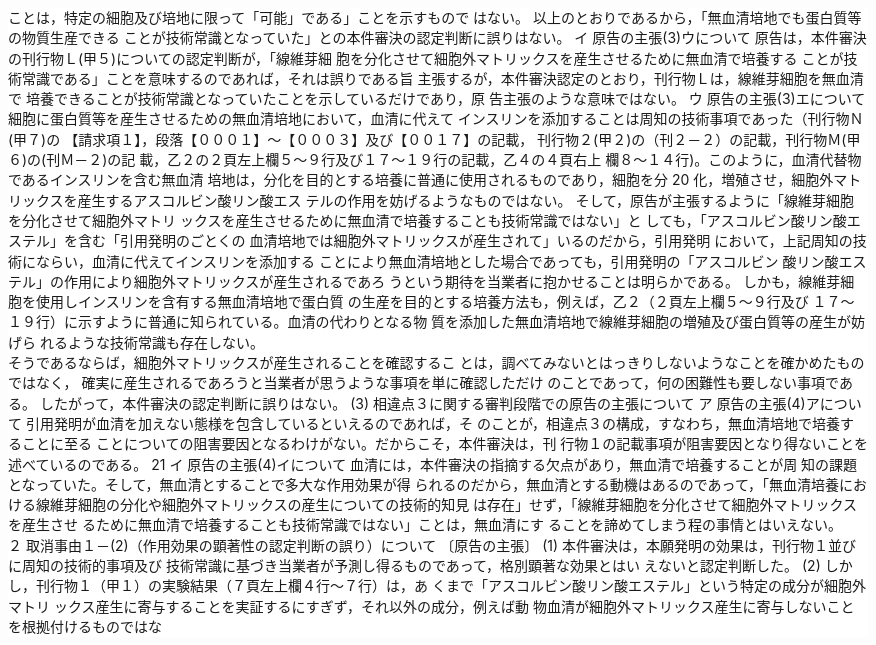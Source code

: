 ことは，特定の細胞及び培地に限って「可能」である」ことを示すもので
はない。 
  以上のとおりであるから，「無血清培地でも蛋白質等の物質生産できる
ことが技術常識となっていた」との本件審決の認定判断に誤りはない。 
イ 原告の主張(3)ウについて 
  原告は，本件審決の刊行物Ｌ(甲５)についての認定判断が，「線維芽細
胞を分化させて細胞外マトリックスを産生させるために無血清で培養する
ことが技術常識である」ことを意味するのであれば，それは誤りである旨
主張するが，本件審決認定のとおり，刊行物Ｌは，線維芽細胞を無血清で
培養できることが技術常識となっていたことを示しているだけであり，原
告主張のような意味ではない。 
ウ 原告の主張(3)エについて 
  細胞に蛋白質等を産生させるための無血清培地において，血清に代えて
インスリンを添加することは周知の技術事項であった（刊行物Ｎ(甲７)の
【請求項１】，段落【０００１】～【０００３】及び【００１７】の記載，
刊行物２(甲２)の（刊２－２）の記載，刊行物Ｍ(甲６)の(刊Ｍ－２)の記
載，乙２の２頁左上欄５～９行及び１７～１９行の記載，乙４の４頁右上
欄８～１４行)。このように，血清代替物であるインスリンを含む無血清
培地は，分化を目的とする培養に普通に使用されるものであり，細胞を分
 20 
化，増殖させ，細胞外マトリックスを産生するアスコルビン酸リン酸エス
テルの作用を妨げるようなものではない。 
  そして，原告が主張するように「線維芽細胞を分化させて細胞外マトリ
ックスを産生させるために無血清で培養することも技術常識ではない」と
しても，「アスコルビン酸リン酸エステル」を含む「引用発明のごとくの
血清培地では細胞外マトリックスが産生されて」いるのだから，引用発明
において，上記周知の技術にならい，血清に代えてインスリンを添加する
ことにより無血清培地とした場合であっても，引用発明の「アスコルビン
酸リン酸エステル」の作用により細胞外マトリックスが産生されるであろ
うという期待を当業者に抱かせることは明らかである。 
  しかも，線維芽細胞を使用しインスリンを含有する無血清培地で蛋白質
の生産を目的とする培養方法も，例えば，乙２（２頁左上欄５～９行及び
１７～１９行）に示すように普通に知られている。血清の代わりとなる物
質を添加した無血清培地で線維芽細胞の増殖及び蛋白質等の産生が妨げら
れるような技術常識も存在しない。  
  そうであるならば，細胞外マトリックスが産生されることを確認するこ
とは，調べてみないとはっきりしないようなことを確かめたものではなく，
確実に産生されるであろうと当業者が思うような事項を単に確認しただけ
のことであって，何の困難性も要しない事項である。 
  したがって，本件審決の認定判断に誤りはない。 
(3) 相違点３に関する審判段階での原告の主張について 
 ア 原告の主張(4)アについて 
   引用発明が血清を加えない態様を包含しているといえるのであれば，そ
のことが，相違点３の構成，すなわち，無血清培地で培養することに至る
ことについての阻害要因となるわけがない。だからこそ，本件審決は，刊
行物１の記載事項が阻害要因となり得ないことを述べているのである。 
 21 
 イ 原告の主張(4)イについて 
   血清には，本件審決の指摘する欠点があり，無血清で培養することが周
知の課題となっていた。そして，無血清とすることで多大な作用効果が得
られるのだから，無血清とする動機はあるのであって，「無血清培養にお
ける線維芽細胞の分化や細胞外マトリックスの産生についての技術的知見
は存在」せず，「線維芽細胞を分化させて細胞外マトリックスを産生させ
るために無血清で培養することも技術常識ではない」ことは，無血清にす
ることを諦めてしまう程の事情とはいえない。  
２ 取消事由１－(2)（作用効果の顕著性の認定判断の誤り）について 
 〔原告の主張〕 
(1) 本件審決は，本願発明の効果は，刊行物１並びに周知の技術的事項及び
技術常識に基づき当業者が予測し得るものであって，格別顕著な効果とはい
えないと認定判断した。 
(2) しかし，刊行物１（甲１）の実験結果（７頁左上欄４行～７行）は，あ
くまで「アスコルビン酸リン酸エステル」という特定の成分が細胞外マトリ
ックス産生に寄与することを実証するにすぎず，それ以外の成分，例えば動
物血清が細胞外マトリックス産生に寄与しないことを根拠付けるものではな
